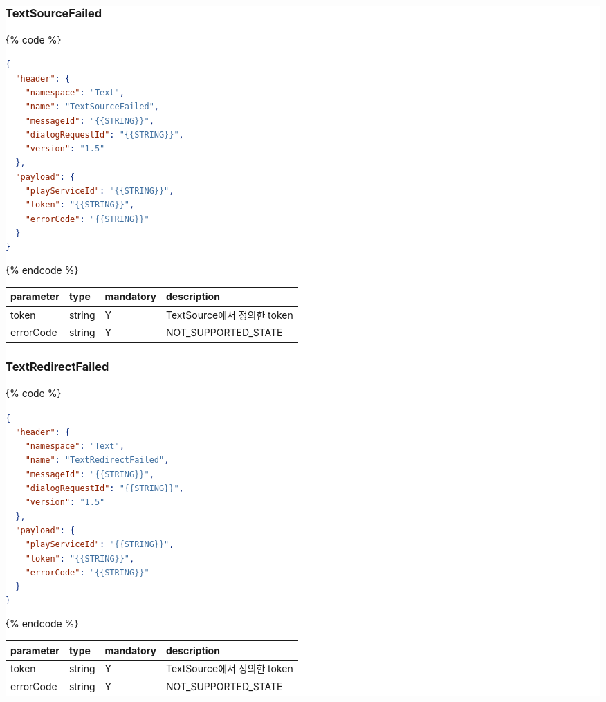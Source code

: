 ### TextSourceFailed

{% code %}
```json
{
  "header": {
    "namespace": "Text",
    "name": "TextSourceFailed",
    "messageId": "{{STRING}}",
    "dialogRequestId": "{{STRING}}",
    "version": "1.5"
  },
  "payload": {
    "playServiceId": "{{STRING}}",
    "token": "{{STRING}}",
    "errorCode": "{{STRING}}"
  }
}
```
{% endcode %}

| parameter | type   | mandatory | description            |
|:----------|:-------|:----------|:-----------------------|
| token     | string | Y         | TextSource에서 정의한 token |
| errorCode | string | Y         | NOT_SUPPORTED_STATE    |

### TextRedirectFailed

{% code %}
```json
{
  "header": {
    "namespace": "Text",
    "name": "TextRedirectFailed",
    "messageId": "{{STRING}}",
    "dialogRequestId": "{{STRING}}",
    "version": "1.5"
  },
  "payload": {
    "playServiceId": "{{STRING}}",
    "token": "{{STRING}}",
    "errorCode": "{{STRING}}"
  }
}
```
{% endcode %}

| parameter | type   | mandatory | description            |
|:----------|:-------|:----------|:-----------------------|
| token     | string | Y         | TextSource에서 정의한 token |
| errorCode | string | Y         | NOT_SUPPORTED_STATE    |


